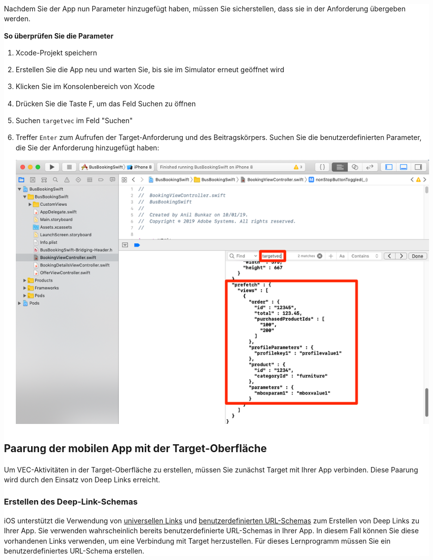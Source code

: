 Nachdem Sie der App nun Parameter hinzugefügt haben, müssen Sie sicherstellen, dass sie in der Anforderung übergeben werden.

**So überprüfen Sie die Parameter**

1. Xcode-Projekt speichern
1. Erstellen Sie die App neu und warten Sie, bis sie im Simulator erneut geöffnet wird
1. Klicken Sie im Konsolenbereich von Xcode
1. Drücken Sie die Taste F, um das Feld Suchen zu öffnen
1. Suchen `targetvec` im Feld "Suchen"
1. Treffer `Enter` zum Aufrufen der Target-Anforderung und des Beitragskörpers. Suchen Sie die benutzerdefinierten Parameter, die Sie der Anforderung hinzugefügt haben:

   ![Parameter für die TargetVEC-Anforderung überprüfen](images/ios/swift/mobile-targetvec-verifyParams.png)

## Paarung der mobilen App mit der Target-Oberfläche

Um VEC-Aktivitäten in der Target-Oberfläche zu erstellen, müssen Sie zunächst Target mit Ihrer App verbinden. Diese Paarung wird durch den Einsatz von Deep Links erreicht.

### Erstellen des Deep-Link-Schemas

iOS unterstützt die Verwendung von [universellen Links](https://developer.apple.com/documentation/uikit/core_app/allowing_apps_and_websites_to_link_to_your_content) und [benutzerdefinierten URL-Schemas](https://developer.apple.com/documentation/uikit/core_app/allowing_apps_and_websites_to_link_to_your_content/defining_a_custom_url_scheme_for_your_app) zum Erstellen von Deep Links zu Ihrer App. Sie verwenden wahrscheinlich bereits benutzerdefinierte URL-Schemas in Ihrer App. In diesem Fall können Sie diese vorhandenen Links verwenden, um eine Verbindung mit Target herzustellen. Für dieses Lernprogramm müssen Sie ein benutzerdefiniertes URL-Schema erstellen.
